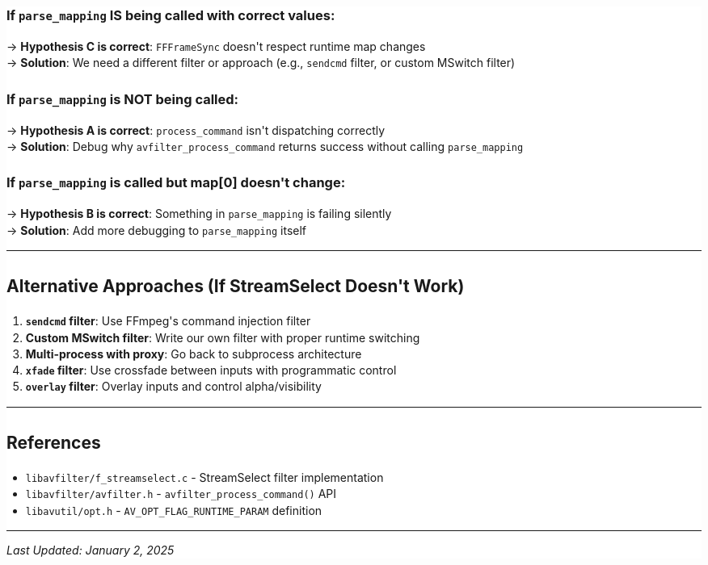 ### If `parse_mapping` IS being called with correct values:
→ **Hypothesis C is correct**: `FFFrameSync` doesn't respect runtime map changes  
→ **Solution**: We need a different filter or approach (e.g., `sendcmd` filter, or custom MSwitch filter)

### If `parse_mapping` is NOT being called:
→ **Hypothesis A is correct**: `process_command` isn't dispatching correctly  
→ **Solution**: Debug why `avfilter_process_command` returns success without calling `parse_mapping`

### If `parse_mapping` is called but map[0] doesn't change:
→ **Hypothesis B is correct**: Something in `parse_mapping` is failing silently  
→ **Solution**: Add more debugging to `parse_mapping` itself

---

## Alternative Approaches (If StreamSelect Doesn't Work)

1. **`sendcmd` filter**: Use FFmpeg's command injection filter
2. **Custom MSwitch filter**: Write our own filter with proper runtime switching
3. **Multi-process with proxy**: Go back to subprocess architecture
4. **`xfade` filter**: Use crossfade between inputs with programmatic control
5. **`overlay` filter**: Overlay inputs and control alpha/visibility

---

## References

- `libavfilter/f_streamselect.c` - StreamSelect filter implementation
- `libavfilter/avfilter.h` - `avfilter_process_command()` API
- `libavutil/opt.h` - `AV_OPT_FLAG_RUNTIME_PARAM` definition

---

*Last Updated: January 2, 2025*

